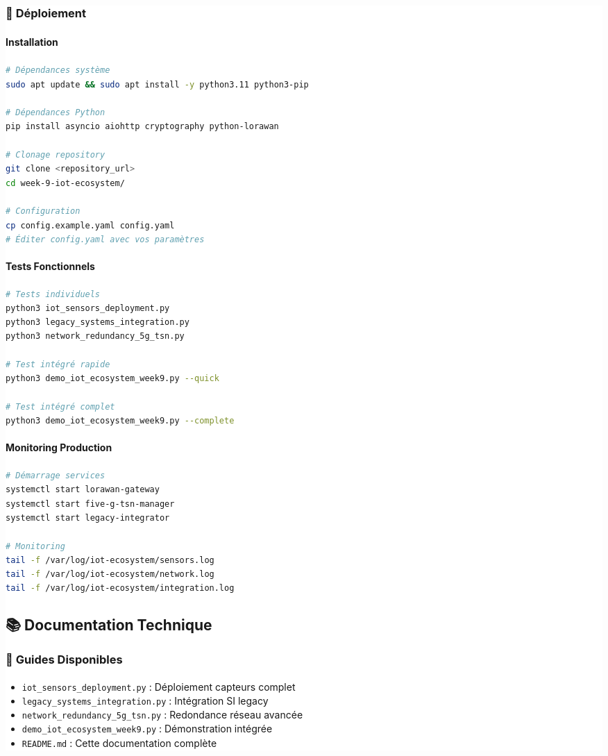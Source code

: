 ### 🔧 **Déploiement**

#### **Installation**
```bash
# Dépendances système
sudo apt update && sudo apt install -y python3.11 python3-pip

# Dépendances Python
pip install asyncio aiohttp cryptography python-lorawan

# Clonage repository
git clone <repository_url>
cd week-9-iot-ecosystem/

# Configuration
cp config.example.yaml config.yaml
# Éditer config.yaml avec vos paramètres
```

#### **Tests Fonctionnels**
```bash
# Tests individuels
python3 iot_sensors_deployment.py
python3 legacy_systems_integration.py
python3 network_redundancy_5g_tsn.py

# Test intégré rapide
python3 demo_iot_ecosystem_week9.py --quick

# Test intégré complet  
python3 demo_iot_ecosystem_week9.py --complete
```

#### **Monitoring Production**
```bash
# Démarrage services
systemctl start lorawan-gateway
systemctl start five-g-tsn-manager
systemctl start legacy-integrator

# Monitoring
tail -f /var/log/iot-ecosystem/sensors.log
tail -f /var/log/iot-ecosystem/network.log
tail -f /var/log/iot-ecosystem/integration.log
```

## 📚 **Documentation Technique**

### 📖 **Guides Disponibles**
- `iot_sensors_deployment.py` : Déploiement capteurs complet
- `legacy_systems_integration.py` : Intégration SI legacy
- `network_redundancy_5g_tsn.py` : Redondance réseau avancée
- `demo_iot_ecosystem_week9.py` : Démonstration intégrée
- `README.md` : Cette documentation complète
